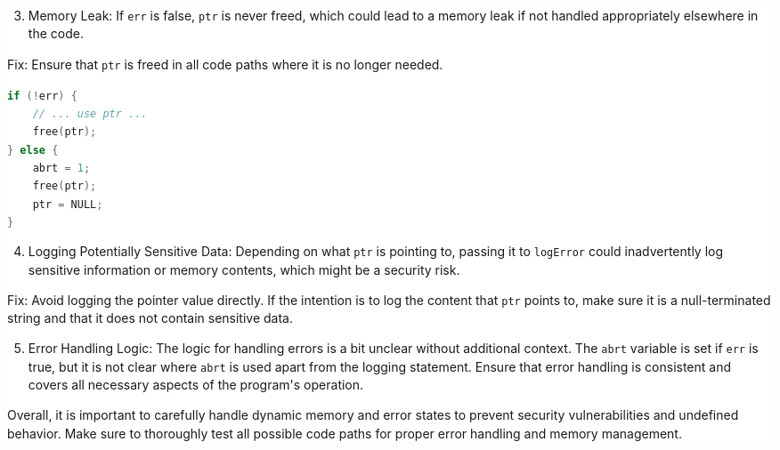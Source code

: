 3. Memory Leak:
If `err` is false, `ptr` is never freed, which could lead to a memory leak if not handled appropriately elsewhere in the code.

Fix:
Ensure that `ptr` is freed in all code paths where it is no longer needed.

```c
if (!err) {
    // ... use ptr ...
    free(ptr);
} else {
    abrt = 1;
    free(ptr);
    ptr = NULL;
}
```

4. Logging Potentially Sensitive Data:
Depending on what `ptr` is pointing to, passing it to `logError` could inadvertently log sensitive information or memory contents, which might be a security risk.

Fix:
Avoid logging the pointer value directly. If the intention is to log the content that `ptr` points to, make sure it is a null-terminated string and that it does not contain sensitive data.

5. Error Handling Logic:
The logic for handling errors is a bit unclear without additional context. The `abrt` variable is set if `err` is true, but it is not clear where `abrt` is used apart from the logging statement. Ensure that error handling is consistent and covers all necessary aspects of the program's operation.

Overall, it is important to carefully handle dynamic memory and error states to prevent security vulnerabilities and undefined behavior. Make sure to thoroughly test all possible code paths for proper error handling and memory management.
